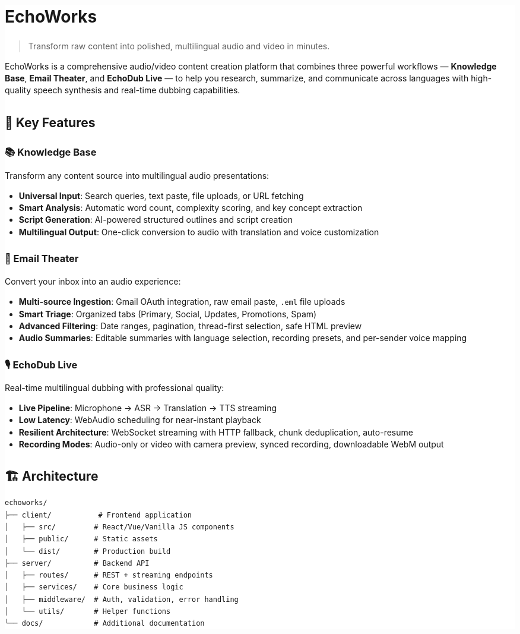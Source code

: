 # EchoWorks

> Transform raw content into polished, multilingual audio and video in minutes.

EchoWorks is a comprehensive audio/video content creation platform that combines three powerful workflows — **Knowledge Base**, **Email Theater**, and **EchoDub Live** — to help you research, summarize, and communicate across languages with high-quality speech synthesis and real-time dubbing capabilities.

## 🎯 Key Features

### 📚 Knowledge Base
Transform any content source into multilingual audio presentations:
- **Universal Input**: Search queries, text paste, file uploads, or URL fetching
- **Smart Analysis**: Automatic word count, complexity scoring, and key concept extraction
- **Script Generation**: AI-powered structured outlines and script creation
- **Multilingual Output**: One-click conversion to audio with translation and voice customization

### 📧 Email Theater
Convert your inbox into an audio experience:
- **Multi-source Ingestion**: Gmail OAuth integration, raw email paste, `.eml` file uploads
- **Smart Triage**: Organized tabs (Primary, Social, Updates, Promotions, Spam)
- **Advanced Filtering**: Date ranges, pagination, thread-first selection, safe HTML preview
- **Audio Summaries**: Editable summaries with language selection, recording presets, and per-sender voice mapping

### 🎙️ EchoDub Live
Real-time multilingual dubbing with professional quality:
- **Live Pipeline**: Microphone → ASR → Translation → TTS streaming
- **Low Latency**: WebAudio scheduling for near-instant playback
- **Resilient Architecture**: WebSocket streaming with HTTP fallback, chunk deduplication, auto-resume
- **Recording Modes**: Audio-only or video with camera preview, synced recording, downloadable WebM output

## 🏗️ Architecture

```
echoworks/
├── client/           # Frontend application
│   ├── src/         # React/Vue/Vanilla JS components
│   ├── public/      # Static assets
│   └── dist/        # Production build
├── server/          # Backend API
│   ├── routes/      # REST + streaming endpoints
│   ├── services/    # Core business logic
│   ├── middleware/  # Auth, validation, error handling
│   └── utils/       # Helper functions
└── docs/            # Additional documentation
```
